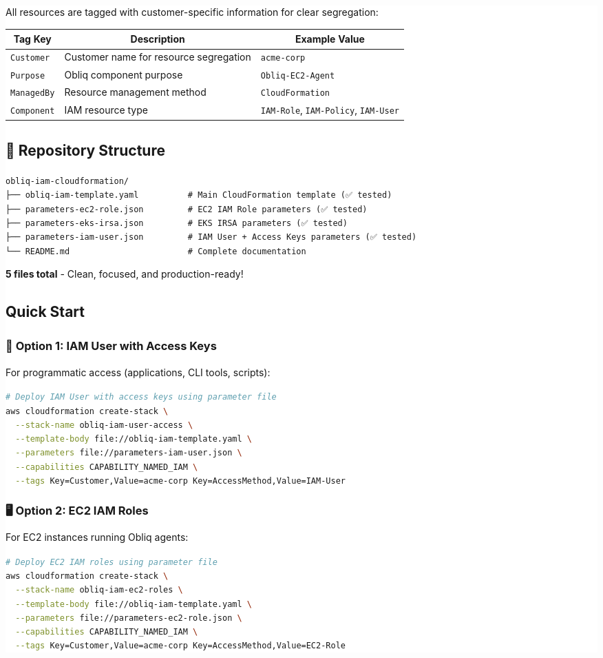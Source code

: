 All resources are tagged with customer-specific information for clear segregation:

| Tag Key | Description | Example Value |
|---------|-------------|---------------|
| `Customer` | Customer name for resource segregation | `acme-corp` |
| `Purpose` | Obliq component purpose | `Obliq-EC2-Agent` |
| `ManagedBy` | Resource management method | `CloudFormation` |
| `Component` | IAM resource type | `IAM-Role`, `IAM-Policy`, `IAM-User` |

## 📁 **Repository Structure**

```
obliq-iam-cloudformation/
├── obliq-iam-template.yaml          # Main CloudFormation template (✅ tested)
├── parameters-ec2-role.json         # EC2 IAM Role parameters (✅ tested)
├── parameters-eks-irsa.json         # EKS IRSA parameters (✅ tested)
├── parameters-iam-user.json         # IAM User + Access Keys parameters (✅ tested)
└── README.md                        # Complete documentation
```

**5 files total** - Clean, focused, and production-ready!

## Quick Start

### 🔑 **Option 1: IAM User with Access Keys**

For programmatic access (applications, CLI tools, scripts):

```bash
# Deploy IAM User with access keys using parameter file
aws cloudformation create-stack \
  --stack-name obliq-iam-user-access \
  --template-body file://obliq-iam-template.yaml \
  --parameters file://parameters-iam-user.json \
  --capabilities CAPABILITY_NAMED_IAM \
  --tags Key=Customer,Value=acme-corp Key=AccessMethod,Value=IAM-User
```

### 🖥️ **Option 2: EC2 IAM Roles**

For EC2 instances running Obliq agents:

```bash
# Deploy EC2 IAM roles using parameter file
aws cloudformation create-stack \
  --stack-name obliq-iam-ec2-roles \
  --template-body file://obliq-iam-template.yaml \
  --parameters file://parameters-ec2-role.json \
  --capabilities CAPABILITY_NAMED_IAM \
  --tags Key=Customer,Value=acme-corp Key=AccessMethod,Value=EC2-Role
```
